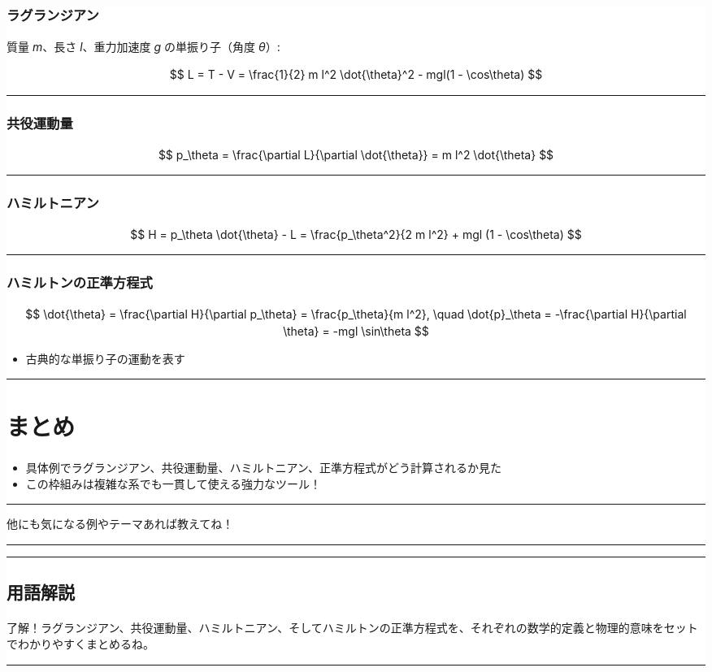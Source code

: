 
### ラグランジアン

質量 $m$、長さ $l$、重力加速度 $g$ の単振り子（角度 $\theta$）:

$$
L = T - V = \frac{1}{2} m l^2 \dot{\theta}^2 - mgl(1 - \cos\theta)
$$

---

### 共役運動量

$$
p_\theta = \frac{\partial L}{\partial \dot{\theta}} = m l^2 \dot{\theta}
$$

---

### ハミルトニアン

$$
H = p_\theta \dot{\theta} - L = \frac{p_\theta^2}{2 m l^2} + mgl (1 - \cos\theta)
$$

---

### ハミルトンの正準方程式

$$
\dot{\theta} = \frac{\partial H}{\partial p_\theta} = \frac{p_\theta}{m l^2}, \quad \dot{p}_\theta = -\frac{\partial H}{\partial \theta} = -mgl \sin\theta
$$

* 古典的な単振り子の運動を表す

---

# まとめ

* 具体例でラグランジアン、共役運動量、ハミルトニアン、正準方程式がどう計算されるか見た
* この枠組みは複雑な系でも一貫して使える強力なツール！

---

他にも気になる例やテーマあれば教えてね！

---
---

## 用語解説

了解！ラグランジアン、共役運動量、ハミルトニアン、そしてハミルトンの正準方程式を、それぞれの数学的定義と物理的意味をセットでわかりやすくまとめるね。

---